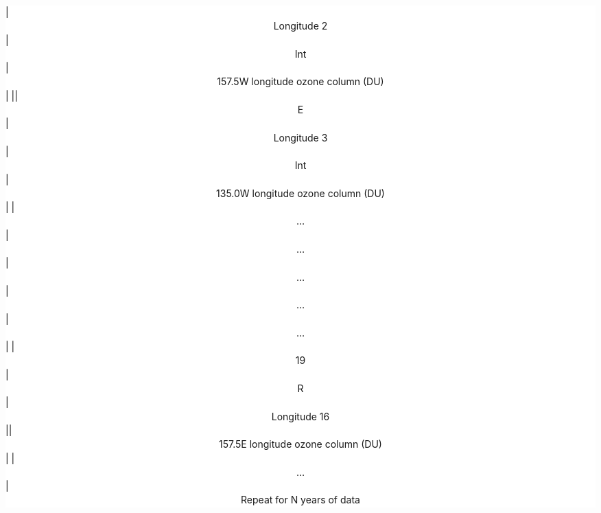 </center>|<center>
Longitude 2

</center>|<center>
Int

</center>|<center>
157.5W longitude ozone column (DU)

</center>|
||<center>
E

</center>|<center>
Longitude 3

</center>|<center>
Int

</center>|<center>
135.0W longitude ozone column (DU)

</center>|
|<center>
…

</center>|<center>
…

</center>|<center>
…

</center>|<center>
…

</center>|<center>
…

</center>|
|<center>
19

</center>|<center>
R

</center>|<center>
Longitude 16

</center>||<center>
157.5E longitude ozone column (DU)

</center>|
|<center>
…

</center>|<center>
Repeat for N years of data
